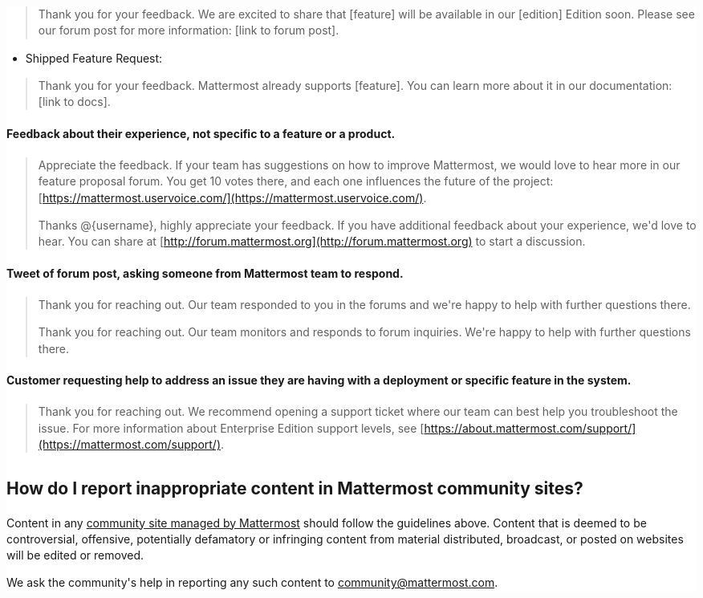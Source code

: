 > Thank you for your feedback. We are excited to share that \[feature\] will be available in our \[edition\] Edition soon. Please see our forum post for more information: \[link to forum post\].

* Shipped Feature Request: 

> Thank you for your feedback. Mattermost already supports \[feature\]. You can learn more about it in our documentation: \[link to docs\].

#### Feedback about their experience, not specific to a feature or a product.

> Appreciate the feedback. If your team has suggestions on how to improve Mattermost, we would love to hear more in our feature proposal forum. You get 10 votes there, and each one influences the future of the project: [https://mattermost.uservoice.com/](https://mattermost.uservoice.com/).
>
> Thanks @{username}, highly appreciate your feedback. If you have additional feedback about your experience, we'd love to hear. You can share at [http://forum.mattermost.org](http://forum.mattermost.org) to start a discussion.

#### Tweet of forum post, asking someone from Mattermost team to respond.

> Thank you for reaching out. Our team responded to you in the forums and we're happy to help with further questions there.
>
> Thank you for reaching out. Our team monitors and responds to forum inquiries. We're happy to help with further questions there.

#### Customer requesting help to address an issue they are having with a deployment or specific feature in the system.

> Thank you for reaching out. We recommend opening a support ticket where our team can best help you troubleshoot the issue. For more information about Enterprise Edition support levels, see [https://about.mattermost.com/support/](https://mattermost.com/support/).

## How do I report inappropriate content in Mattermost community sites?

Content in any [community site managed by Mattermost](https://handbook.mattermost.com/contributors/contributors/community-systems) should follow the guidelines above. Content that is deemed to be controversial, offensive, potentially defamatory or infringing content from material distributed, broadcast, or posted on websites will be edited or removed.

We ask the community's help in reporting any such content to community@mattermost.com.
